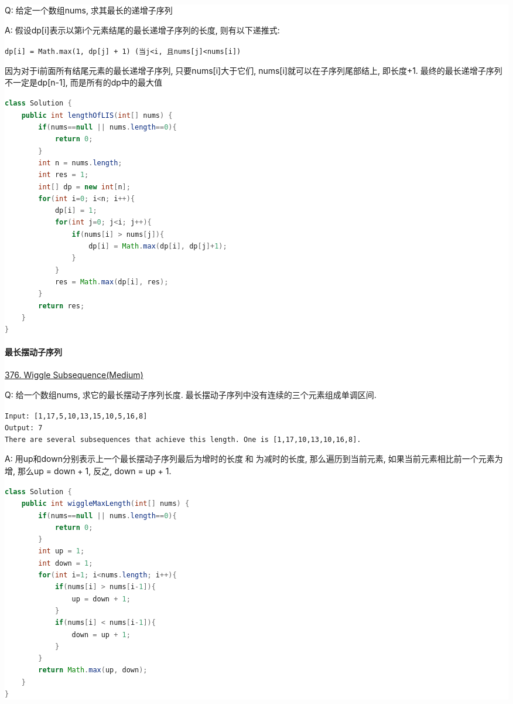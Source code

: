 Q: 给定一个数组nums, 求其最长的递增子序列

A: 假设dp[i]表示以第i个元素结尾的最长递增子序列的长度, 则有以下递推式:

`dp[i] = Math.max(1, dp[j] + 1) (当j<i, 且nums[j]<nums[i])`

因为对于i前面所有结尾元素的最长递增子序列, 只要nums[i]大于它们, nums[i]就可以在子序列尾部结上, 即长度+1. 最终的最长递增子序列不一定是dp[n-1], 而是所有的dp中的最大值

````java
class Solution {
    public int lengthOfLIS(int[] nums) {
        if(nums==null || nums.length==0){
            return 0;
        }
        int n = nums.length;
        int res = 1;
        int[] dp = new int[n];
        for(int i=0; i<n; i++){
            dp[i] = 1;
            for(int j=0; j<i; j++){
                if(nums[i] > nums[j]){
                    dp[i] = Math.max(dp[i], dp[j]+1);
                }
            }
            res = Math.max(dp[i], res);
        }
        return res;
    }
}
````



#### 最长摆动子序列

[376. Wiggle Subsequence(Medium)](https://leetcode.com/problems/wiggle-subsequence/description/)

Q: 给一个数组nums, 求它的最长摆动子序列长度. 最长摆动子序列中没有连续的三个元素组成单调区间.

```
Input: [1,17,5,10,13,15,10,5,16,8]
Output: 7
There are several subsequences that achieve this length. One is [1,17,10,13,10,16,8].
```

A: 用up和down分别表示上一个最长摆动子序列最后为增时的长度 和 为减时的长度, 那么遍历到当前元素, 如果当前元素相比前一个元素为增, 那么up = down + 1, 反之, down = up + 1.

```java
class Solution {
    public int wiggleMaxLength(int[] nums) {
        if(nums==null || nums.length==0){
            return 0;
        }
        int up = 1;
        int down = 1;
        for(int i=1; i<nums.length; i++){
            if(nums[i] > nums[i-1]){
                up = down + 1;
            }
            if(nums[i] < nums[i-1]){
                down = up + 1;
            }
        }
        return Math.max(up, down);
    }
}
```
